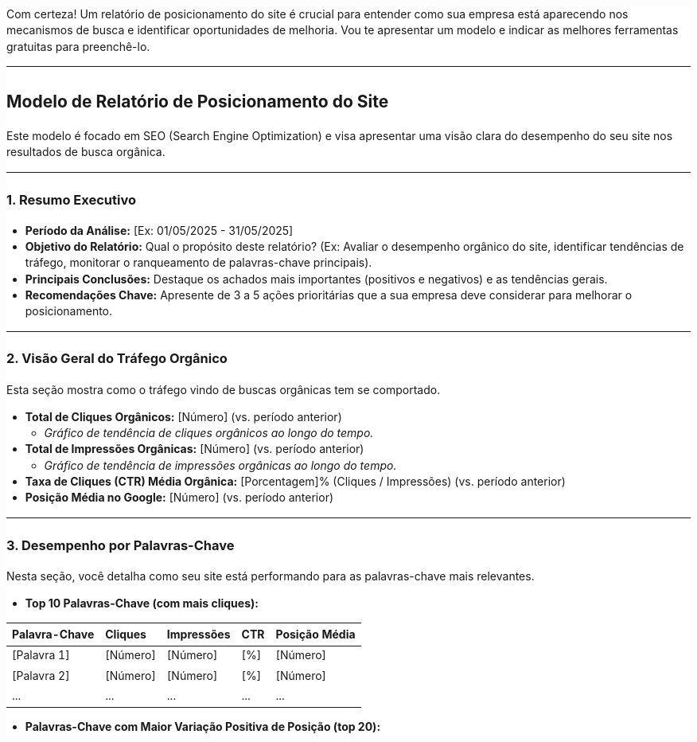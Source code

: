 Com certeza! Um relatório de posicionamento do site é crucial para entender como sua empresa está aparecendo nos mecanismos de busca e identificar oportunidades de melhoria. Vou te apresentar um modelo e indicar as melhores ferramentas gratuitas para preenchê-lo.

---

## Modelo de Relatório de Posicionamento do Site

Este modelo é focado em SEO (Search Engine Optimization) e visa apresentar uma visão clara do desempenho do seu site nos resultados de busca orgânica.

---

### 1. Resumo Executivo

* **Período da Análise:** [Ex: 01/05/2025 - 31/05/2025]
* **Objetivo do Relatório:** Qual o propósito deste relatório? (Ex: Avaliar o desempenho orgânico do site, identificar tendências de tráfego, monitorar o ranqueamento de palavras-chave principais).
* **Principais Conclusões:** Destaque os achados mais importantes (positivos e negativos) e as tendências gerais.
* **Recomendações Chave:** Apresente de 3 a 5 ações prioritárias que a sua empresa deve considerar para melhorar o posicionamento.

---

### 2. Visão Geral do Tráfego Orgânico

Esta seção mostra como o tráfego vindo de buscas orgânicas tem se comportado.

* **Total de Cliques Orgânicos:** [Número] (vs. período anterior)
    * *Gráfico de tendência de cliques orgânicos ao longo do tempo.*
* **Total de Impressões Orgânicas:** [Número] (vs. período anterior)
    * *Gráfico de tendência de impressões orgânicas ao longo do tempo.*
* **Taxa de Cliques (CTR) Média Orgânica:** [Porcentagem]% (Cliques / Impressões) (vs. período anterior)
* **Posição Média no Google:** [Número] (vs. período anterior)

---

### 3. Desempenho por Palavras-Chave

Nesta seção, você detalha como seu site está performando para as palavras-chave mais relevantes.

* **Top 10 Palavras-Chave (com mais cliques):**

| Palavra-Chave | Cliques | Impressões | CTR | Posição Média |
| :------------ | :------ | :---------- | :-- | :------------ |
| [Palavra 1] | [Número] | [Número] | [%] | [Número] |
| [Palavra 2] | [Número] | [Número] | [%] | [Número] |
| ... | ... | ... | ... | ... |

* **Palavras-Chave com Maior Variação Positiva de Posição (top 20):**
